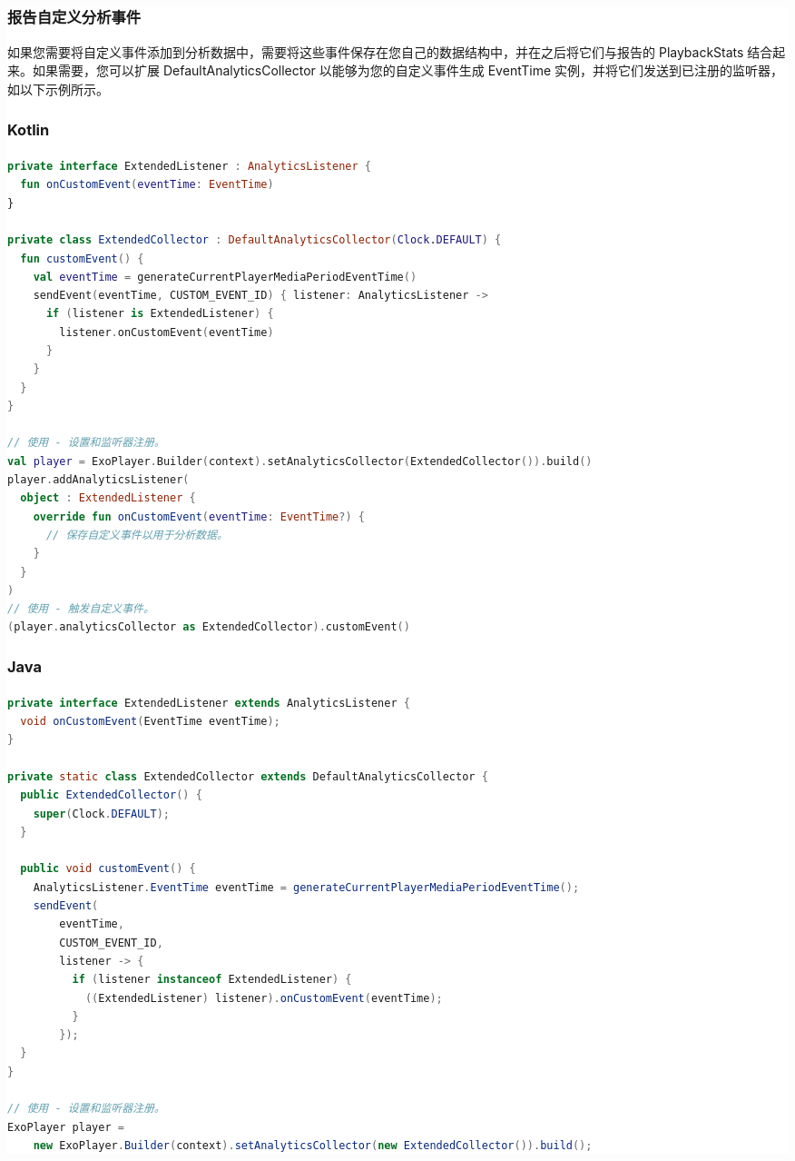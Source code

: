 ### 报告自定义分析事件

如果您需要将自定义事件添加到分析数据中，需要将这些事件保存在您自己的数据结构中，并在之后将它们与报告的 PlaybackStats 结合起来。如果需要，您可以扩展 DefaultAnalyticsCollector 以能够为您的自定义事件生成 EventTime 实例，并将它们发送到已注册的监听器，如以下示例所示。

### Kotlin

```kotlin
private interface ExtendedListener : AnalyticsListener {
  fun onCustomEvent(eventTime: EventTime)
}

private class ExtendedCollector : DefaultAnalyticsCollector(Clock.DEFAULT) {
  fun customEvent() {
    val eventTime = generateCurrentPlayerMediaPeriodEventTime()
    sendEvent(eventTime, CUSTOM_EVENT_ID) { listener: AnalyticsListener ->
      if (listener is ExtendedListener) {
        listener.onCustomEvent(eventTime)
      }
    }
  }
}

// 使用 - 设置和监听器注册。
val player = ExoPlayer.Builder(context).setAnalyticsCollector(ExtendedCollector()).build()
player.addAnalyticsListener(
  object : ExtendedListener {
    override fun onCustomEvent(eventTime: EventTime?) {
      // 保存自定义事件以用于分析数据。
    }
  }
)
// 使用 - 触发自定义事件。
(player.analyticsCollector as ExtendedCollector).customEvent()
```

### Java

```java
private interface ExtendedListener extends AnalyticsListener {
  void onCustomEvent(EventTime eventTime);
}

private static class ExtendedCollector extends DefaultAnalyticsCollector {
  public ExtendedCollector() {
    super(Clock.DEFAULT);
  }

  public void customEvent() {
    AnalyticsListener.EventTime eventTime = generateCurrentPlayerMediaPeriodEventTime();
    sendEvent(
        eventTime,
        CUSTOM_EVENT_ID,
        listener -> {
          if (listener instanceof ExtendedListener) {
            ((ExtendedListener) listener).onCustomEvent(eventTime);
          }
        });
  }
}

// 使用 - 设置和监听器注册。
ExoPlayer player =
    new ExoPlayer.Builder(context).setAnalyticsCollector(new ExtendedCollector()).build();
```